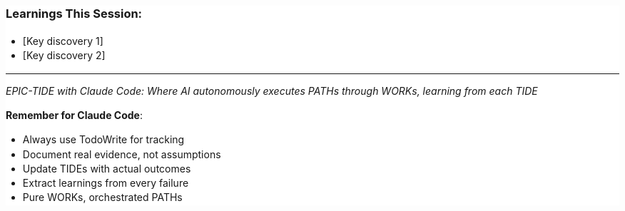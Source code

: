 ### Learnings This Session:
- [Key discovery 1]
- [Key discovery 2]

---

*EPIC-TIDE with Claude Code: Where AI autonomously executes PATHs through WORKs, learning from each TIDE*

**Remember for Claude Code**: 
- Always use TodoWrite for tracking
- Document real evidence, not assumptions
- Update TIDEs with actual outcomes
- Extract learnings from every failure
- Pure WORKs, orchestrated PATHs
